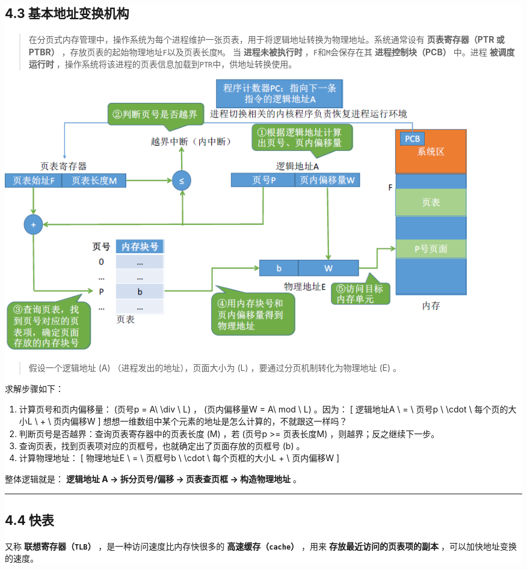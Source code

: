 
## 4.3 基本地址变换机构

> 在分页式内存管理中，操作系统为每个进程维护一张页表，用于将逻辑地址转换为物理地址。系统通常设有 **页表寄存器（PTR 或 PTBR）** ，存放页表的起始物理地址`F`以及页表长度`M`。
> 当 **进程未被执行时** ，`F`和`M`会保存在其 **进程控制块（PCB）** 中。进程 **被调度运行时** ，操作系统将该进程的页表信息加载到`PTR`中，供地址转换使用。

![alt text](imgs/基本地址变换机构.png)

> 假设一个逻辑地址 \(A\) （进程发出的地址），页面大小为 \(L\) ，要通过分页机制转化为物理地址 \(E\) 。

求解步骤如下：
1. 计算页号和页内偏移量： \(页号p = A\ \div \ L\) ， \(页内偏移量W = A\ mod \ L\) 。因为：
\[
逻辑地址A \ = \ 页号p \ \cdot \ 每个页的大小L \ + \ 页内偏移W
\]
想想一维数组中某个元素的地址是怎么计算的，不就跟这一样吗？
2. 判断页号是否越界：查询页表寄存器中的页表长度 \(M\) ，若 \(页号p >= 页表长度M\) ，则越界；反之继续下一步。
3. 查询页表，找到页表项对应的页框号，也就确定出了页面存放的页框号 \(b\) 。
4. 计算物理地址：
\[
物理地址E \ = \ 页框号b \  \cdot \ 每个页框的大小L + \ 页内偏移W
\]

整体逻辑就是： **逻辑地址 A → 拆分页号/偏移 → 页表查页框 → 构造物理地址** 。

---

## 4.4 快表

又称 **联想寄存器（`TLB`）** ，是一种访问速度比内存快很多的 **高速缓存（`cache`）** ，用来 **存放最近访问的页表项的副本** ，可以加快地址变换的速度。
